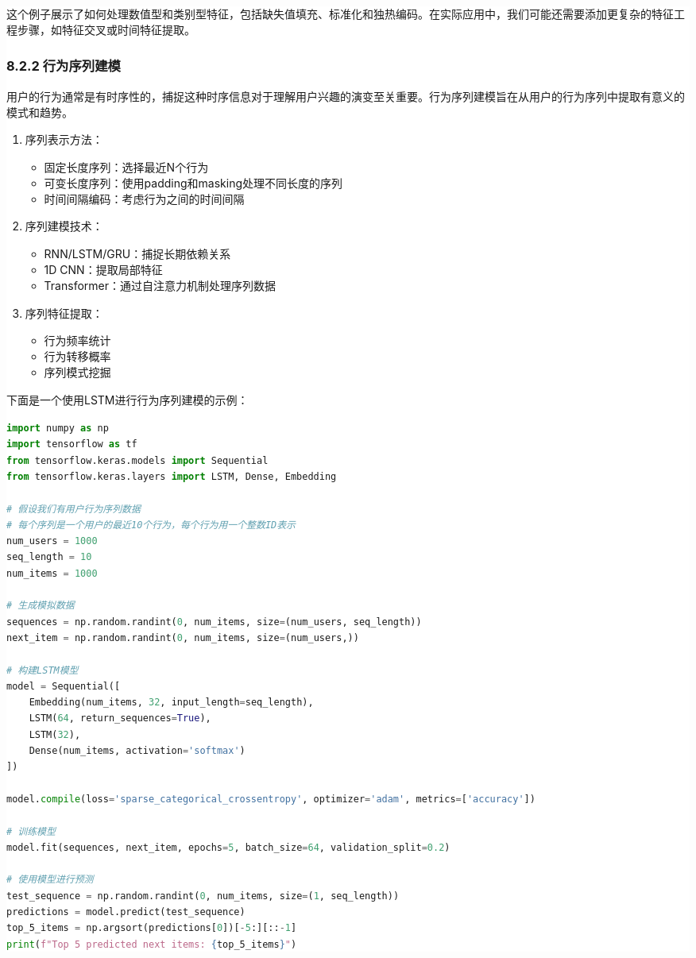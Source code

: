 这个例子展示了如何处理数值型和类别型特征，包括缺失值填充、标准化和独热编码。在实际应用中，我们可能还需要添加更复杂的特征工程步骤，如特征交叉或时间特征提取。

### 8.2.2 行为序列建模

用户的行为通常是有时序性的，捕捉这种时序信息对于理解用户兴趣的演变至关重要。行为序列建模旨在从用户的行为序列中提取有意义的模式和趋势。

1. 序列表示方法：
    - 固定长度序列：选择最近N个行为
    - 可变长度序列：使用padding和masking处理不同长度的序列
    - 时间间隔编码：考虑行为之间的时间间隔

2. 序列建模技术：
    - RNN/LSTM/GRU：捕捉长期依赖关系
    - 1D CNN：提取局部特征
    - Transformer：通过自注意力机制处理序列数据

3. 序列特征提取：
    - 行为频率统计
    - 行为转移概率
    - 序列模式挖掘

下面是一个使用LSTM进行行为序列建模的示例：

```python
import numpy as np
import tensorflow as tf
from tensorflow.keras.models import Sequential
from tensorflow.keras.layers import LSTM, Dense, Embedding

# 假设我们有用户行为序列数据
# 每个序列是一个用户的最近10个行为，每个行为用一个整数ID表示
num_users = 1000
seq_length = 10
num_items = 1000

# 生成模拟数据
sequences = np.random.randint(0, num_items, size=(num_users, seq_length))
next_item = np.random.randint(0, num_items, size=(num_users,))

# 构建LSTM模型
model = Sequential([
    Embedding(num_items, 32, input_length=seq_length),
    LSTM(64, return_sequences=True),
    LSTM(32),
    Dense(num_items, activation='softmax')
])

model.compile(loss='sparse_categorical_crossentropy', optimizer='adam', metrics=['accuracy'])

# 训练模型
model.fit(sequences, next_item, epochs=5, batch_size=64, validation_split=0.2)

# 使用模型进行预测
test_sequence = np.random.randint(0, num_items, size=(1, seq_length))
predictions = model.predict(test_sequence)
top_5_items = np.argsort(predictions[0])[-5:][::-1]
print(f"Top 5 predicted next items: {top_5_items}")
```
